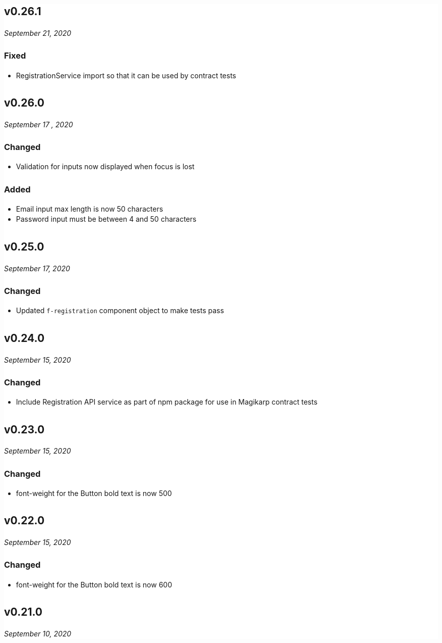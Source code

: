 
v0.26.1
------------------------------
*September 21, 2020*

### Fixed
- RegistrationService import so that it can be used by contract tests


v0.26.0
------------------------------
*September 17 , 2020*

### Changed
- Validation for inputs now displayed when focus is lost

### Added
- Email input max length is now 50 characters
- Password input must be between 4 and 50 characters


v0.25.0
------------------------------
*September 17, 2020*

### Changed
- Updated `f-registration` component object to make tests pass


v0.24.0
------------------------------
*September 15, 2020*

### Changed
- Include Registration API service as part of npm package for use in Magikarp contract tests


v0.23.0
------------------------------
*September 15, 2020*

### Changed
- font-weight for the Button bold text is now 500


v0.22.0
------------------------------
*September 15, 2020*

### Changed
- font-weight for the Button bold text is now 600


v0.21.0
------------------------------
*September 10, 2020*
